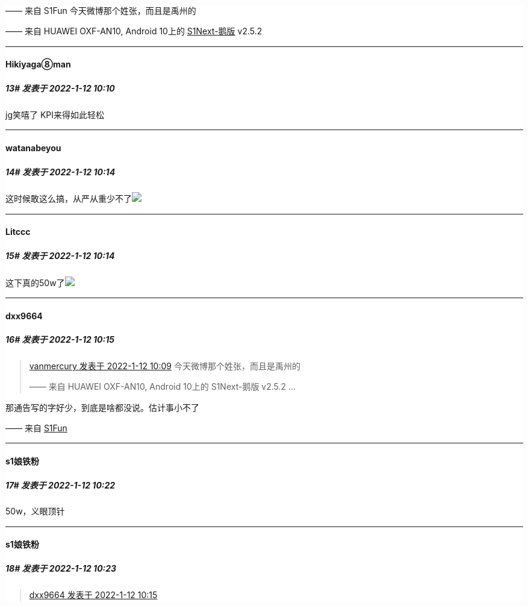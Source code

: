 —— 来自 S1Fun</blockquote>
今天微博那个姓张，而且是禹州的

—— 来自 HUAWEI OXF-AN10, Android 10上的 [S1Next-鹅版](https://github.com/ykrank/S1-Next/releases) v2.5.2

*****

####  Hikiyaga⑧man  
##### 13#       发表于 2022-1-12 10:10

jg笑嘻了 KPI来得如此轻松

*****

####  watanabeyou  
##### 14#       发表于 2022-1-12 10:14

这时候敢这么搞，从严从重少不了<img src="https://static.saraba1st.com/image/smiley/face2017/245.png" referrerpolicy="no-referrer">

*****

####  Litccc  
##### 15#       发表于 2022-1-12 10:14

这下真的50w了<img src="https://static.saraba1st.com/image/smiley/face2017/037.png" referrerpolicy="no-referrer">

*****

####  dxx9664  
##### 16#       发表于 2022-1-12 10:15

<blockquote><a href="httphttps://bbs.saraba1st.com/2b/forum.php?mod=redirect&amp;goto=findpost&amp;pid=54256041&amp;ptid=2046942" target="_blank">vanmercury 发表于 2022-1-12 10:09</a>
今天微博那个姓张，而且是禹州的

—— 来自 HUAWEI OXF-AN10, Android 10上的 S1Next-鹅版 v2.5.2 ...</blockquote>
那通告写的字好少，到底是啥都没说。估计事小不了

—— 来自 [S1Fun](https://s1fun.koalcat.com)

*****

####  s1娘铁粉  
##### 17#       发表于 2022-1-12 10:22

50w，义眼顶针

*****

####  s1娘铁粉  
##### 18#       发表于 2022-1-12 10:23

<blockquote><a href="httphttps://bbs.saraba1st.com/2b/forum.php?mod=redirect&amp;goto=findpost&amp;pid=54256153&amp;ptid=2046942" target="_blank">dxx9664 发表于 2022-1-12 10:15</a>
